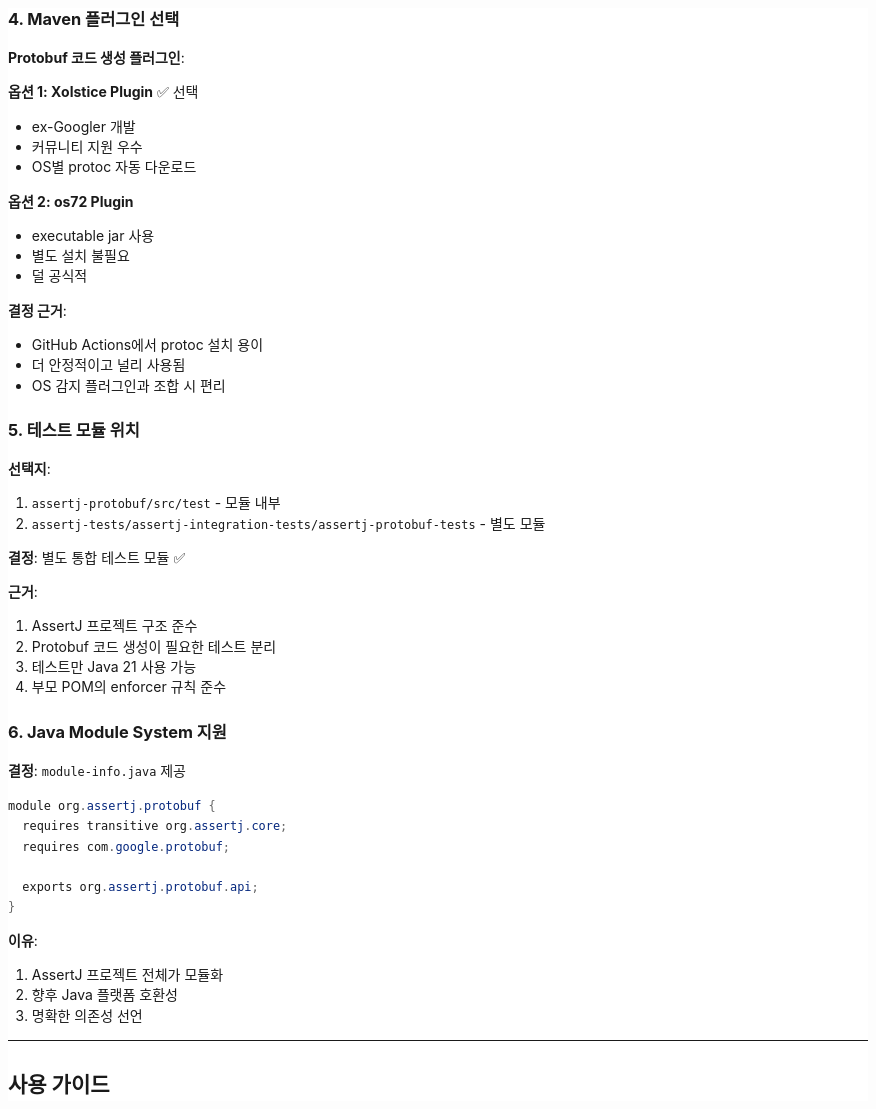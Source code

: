### 4. Maven 플러그인 선택

**Protobuf 코드 생성 플러그인**:

**옵션 1: Xolstice Plugin** ✅ 선택
- ex-Googler 개발
- 커뮤니티 지원 우수
- OS별 protoc 자동 다운로드

**옵션 2: os72 Plugin**
- executable jar 사용
- 별도 설치 불필요
- 덜 공식적

**결정 근거**:
- GitHub Actions에서 protoc 설치 용이
- 더 안정적이고 널리 사용됨
- OS 감지 플러그인과 조합 시 편리

### 5. 테스트 모듈 위치

**선택지**:
1. `assertj-protobuf/src/test` - 모듈 내부
2. `assertj-tests/assertj-integration-tests/assertj-protobuf-tests` - 별도 모듈

**결정**: 별도 통합 테스트 모듈 ✅

**근거**:
1. AssertJ 프로젝트 구조 준수
2. Protobuf 코드 생성이 필요한 테스트 분리
3. 테스트만 Java 21 사용 가능
4. 부모 POM의 enforcer 규칙 준수

### 6. Java Module System 지원

**결정**: `module-info.java` 제공

```java
module org.assertj.protobuf {
  requires transitive org.assertj.core;
  requires com.google.protobuf;

  exports org.assertj.protobuf.api;
}
```

**이유**:
1. AssertJ 프로젝트 전체가 모듈화
2. 향후 Java 플랫폼 호환성
3. 명확한 의존성 선언

---

## 사용 가이드
